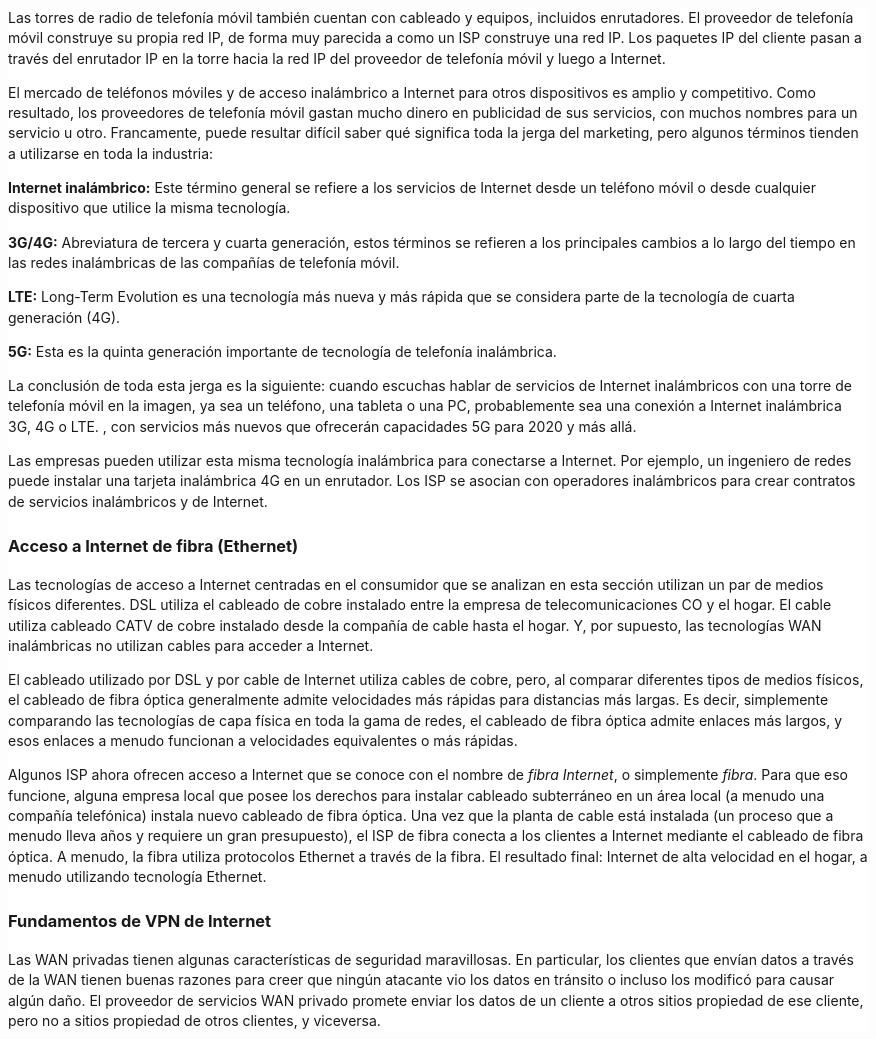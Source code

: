 Las torres de radio de telefonía móvil también cuentan con cableado y equipos, incluidos enrutadores. El proveedor de telefonía móvil construye su propia red IP, de forma muy parecida a como un ISP construye una red IP. Los paquetes IP del cliente pasan a través del enrutador IP en la torre hacia la red IP del proveedor de telefonía móvil y luego a Internet.

El mercado de teléfonos móviles y de acceso inalámbrico a Internet para otros dispositivos es amplio y competitivo. Como resultado, los proveedores de telefonía móvil gastan mucho dinero en publicidad de sus servicios, con muchos nombres para un servicio u otro. Francamente, puede resultar difícil saber qué significa toda la jerga del marketing, pero algunos términos tienden a utilizarse en toda la industria:

**Internet inalámbrico:** Este término general se refiere a los servicios de Internet desde un teléfono móvil o desde cualquier dispositivo que utilice la misma tecnología.

**3G/4G:** Abreviatura de tercera y cuarta generación, estos términos se refieren a los principales cambios a lo largo del tiempo en las redes inalámbricas de las compañías de telefonía móvil.

**LTE:** Long-Term Evolution es una tecnología más nueva y más rápida que se considera parte de la tecnología de cuarta generación (4G).

**5G:** Esta es la quinta generación importante de tecnología de telefonía inalámbrica.

La conclusión de toda esta jerga es la siguiente: cuando escuchas hablar de servicios de Internet inalámbricos con una torre de telefonía móvil en la imagen, ya sea un teléfono, una tableta o una PC, probablemente sea una conexión a Internet inalámbrica 3G, 4G o LTE. , con servicios más nuevos que ofrecerán capacidades 5G para 2020 y más allá.

Las empresas pueden utilizar esta misma tecnología inalámbrica para conectarse a Internet. Por ejemplo, un ingeniero de redes puede instalar una tarjeta inalámbrica 4G en un enrutador. Los ISP se asocian con operadores inalámbricos para crear contratos de servicios inalámbricos y de Internet.
### Acceso a Internet de fibra (Ethernet)
Las tecnologías de acceso a Internet centradas en el consumidor que se analizan en esta sección utilizan un par de medios físicos diferentes. DSL utiliza el cableado de cobre instalado entre la empresa de telecomunicaciones CO y el hogar. El cable utiliza cableado CATV de cobre instalado desde la compañía de cable hasta el hogar. Y, por supuesto, las tecnologías WAN inalámbricas no utilizan cables para acceder a Internet.

El cableado utilizado por DSL y por cable de Internet utiliza cables de cobre, pero, al comparar diferentes tipos de medios físicos, el cableado de fibra óptica generalmente admite velocidades más rápidas para distancias más largas. Es decir, simplemente comparando las tecnologías de capa física en toda la gama de redes, el cableado de fibra óptica admite enlaces más largos, y esos enlaces a menudo funcionan a velocidades equivalentes o más rápidas.

Algunos ISP ahora ofrecen acceso a Internet que se conoce con el nombre de _fibra Internet_, o simplemente _fibra_. Para que eso funcione, alguna empresa local que posee los derechos para instalar cableado subterráneo en un área local (a menudo una compañía telefónica) instala nuevo cableado de fibra óptica. Una vez que la planta de cable está instalada (un proceso que a menudo lleva años y requiere un gran presupuesto), el ISP de fibra conecta a los clientes a Internet mediante el cableado de fibra óptica. A menudo, la fibra utiliza protocolos Ethernet a través de la fibra. El resultado final: Internet de alta velocidad en el hogar, a menudo utilizando tecnología Ethernet.
### Fundamentos de VPN de Internet
Las WAN privadas tienen algunas características de seguridad maravillosas. En particular, los clientes que envían datos a través de la WAN tienen buenas razones para creer que ningún atacante vio los datos en tránsito o incluso los modificó para causar algún daño. El proveedor de servicios WAN privado promete enviar los datos de un cliente a otros sitios propiedad de ese cliente, pero no a sitios propiedad de otros clientes, y viceversa.
